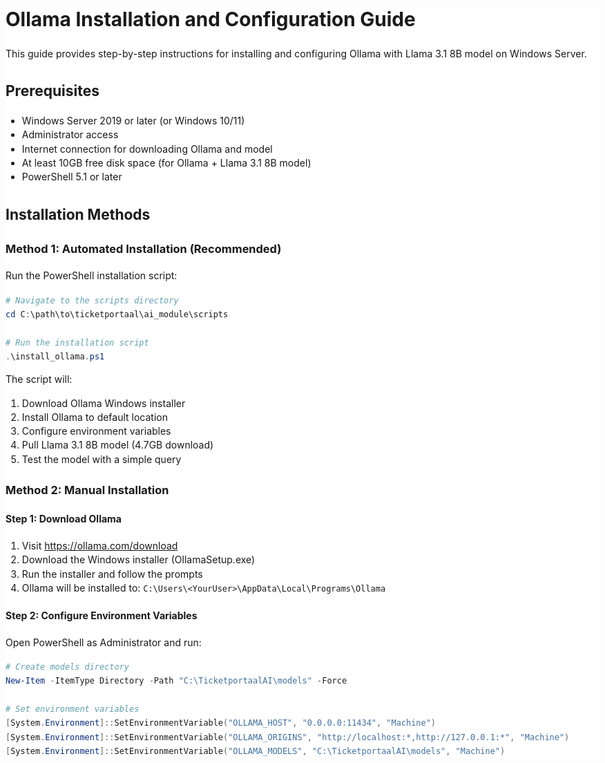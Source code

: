 # Ollama Installation and Configuration Guide

This guide provides step-by-step instructions for installing and configuring Ollama with Llama 3.1 8B model on Windows Server.

## Prerequisites

- Windows Server 2019 or later (or Windows 10/11)
- Administrator access
- Internet connection for downloading Ollama and model
- At least 10GB free disk space (for Ollama + Llama 3.1 8B model)
- PowerShell 5.1 or later

## Installation Methods

### Method 1: Automated Installation (Recommended)

Run the PowerShell installation script:

```powershell
# Navigate to the scripts directory
cd C:\path\to\ticketportaal\ai_module\scripts

# Run the installation script
.\install_ollama.ps1
```

The script will:
1. Download Ollama Windows installer
2. Install Ollama to default location
3. Configure environment variables
4. Pull Llama 3.1 8B model (4.7GB download)
5. Test the model with a simple query

### Method 2: Manual Installation

#### Step 1: Download Ollama

1. Visit https://ollama.com/download
2. Download the Windows installer (OllamaSetup.exe)
3. Run the installer and follow the prompts
4. Ollama will be installed to: `C:\Users\<YourUser>\AppData\Local\Programs\Ollama`

#### Step 2: Configure Environment Variables

Open PowerShell as Administrator and run:

```powershell
# Create models directory
New-Item -ItemType Directory -Path "C:\TicketportaalAI\models" -Force

# Set environment variables
[System.Environment]::SetEnvironmentVariable("OLLAMA_HOST", "0.0.0.0:11434", "Machine")
[System.Environment]::SetEnvironmentVariable("OLLAMA_ORIGINS", "http://localhost:*,http://127.0.0.1:*", "Machine")
[System.Environment]::SetEnvironmentVariable("OLLAMA_MODELS", "C:\TicketportaalAI\models", "Machine")
```
